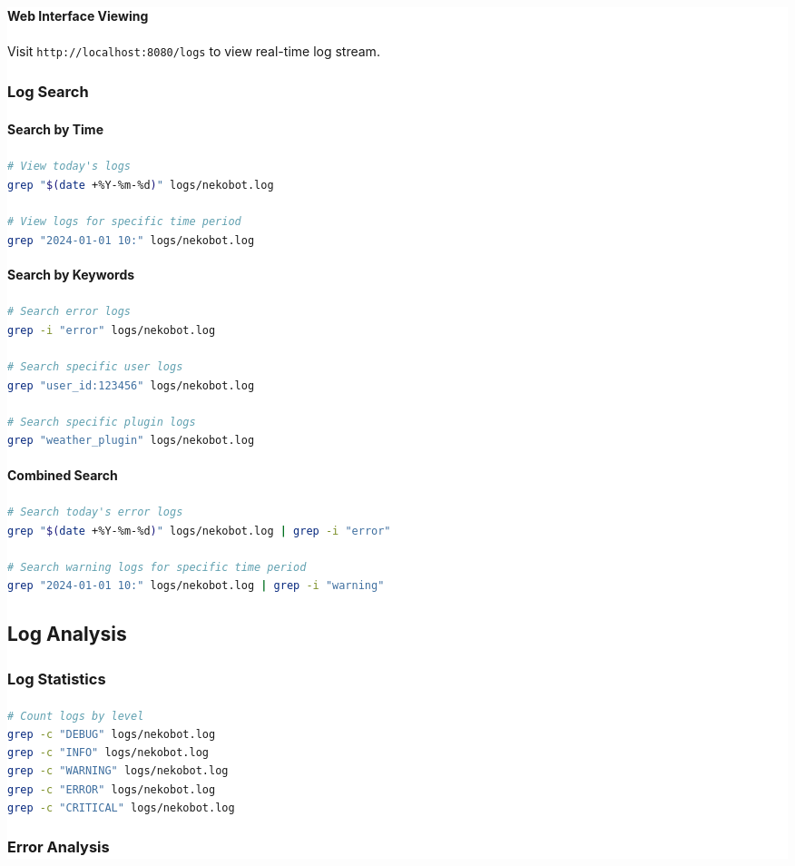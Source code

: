 #### Web Interface Viewing

Visit `http://localhost:8080/logs` to view real-time log stream.

### Log Search

#### Search by Time

```bash
# View today's logs
grep "$(date +%Y-%m-%d)" logs/nekobot.log

# View logs for specific time period
grep "2024-01-01 10:" logs/nekobot.log
```

#### Search by Keywords

```bash
# Search error logs
grep -i "error" logs/nekobot.log

# Search specific user logs
grep "user_id:123456" logs/nekobot.log

# Search specific plugin logs
grep "weather_plugin" logs/nekobot.log
```

#### Combined Search

```bash
# Search today's error logs
grep "$(date +%Y-%m-%d)" logs/nekobot.log | grep -i "error"

# Search warning logs for specific time period
grep "2024-01-01 10:" logs/nekobot.log | grep -i "warning"
```

## Log Analysis

### Log Statistics

```bash
# Count logs by level
grep -c "DEBUG" logs/nekobot.log
grep -c "INFO" logs/nekobot.log
grep -c "WARNING" logs/nekobot.log
grep -c "ERROR" logs/nekobot.log
grep -c "CRITICAL" logs/nekobot.log
```

### Error Analysis
